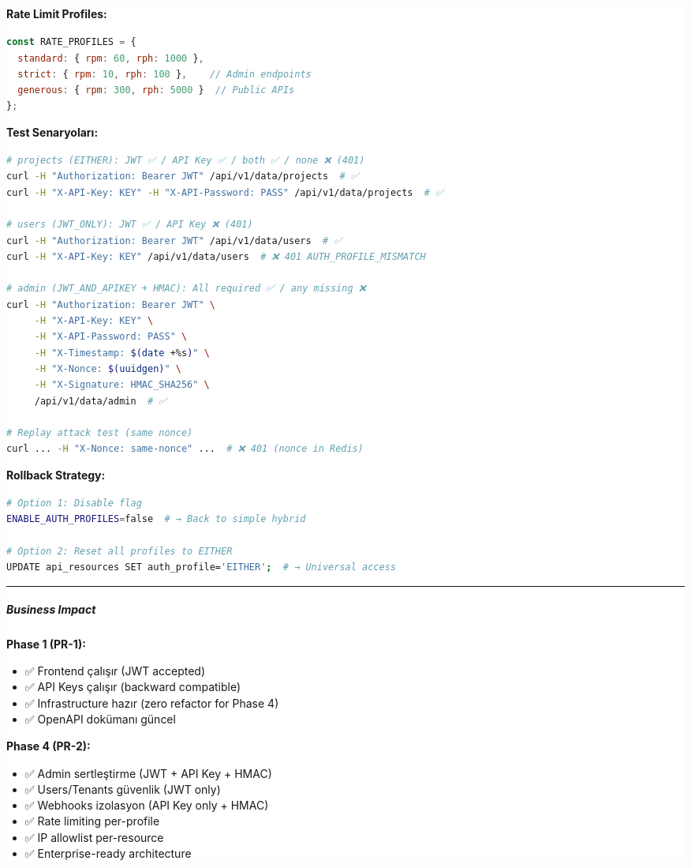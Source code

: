 **Rate Limit Profiles:**
```javascript
const RATE_PROFILES = {
  standard: { rpm: 60, rph: 1000 },
  strict: { rpm: 10, rph: 100 },    // Admin endpoints
  generous: { rpm: 300, rph: 5000 }  // Public APIs
};
```

**Test Senaryoları:**
```bash
# projects (EITHER): JWT ✅ / API Key ✅ / both ✅ / none ❌ (401)
curl -H "Authorization: Bearer JWT" /api/v1/data/projects  # ✅
curl -H "X-API-Key: KEY" -H "X-API-Password: PASS" /api/v1/data/projects  # ✅

# users (JWT_ONLY): JWT ✅ / API Key ❌ (401)
curl -H "Authorization: Bearer JWT" /api/v1/data/users  # ✅
curl -H "X-API-Key: KEY" /api/v1/data/users  # ❌ 401 AUTH_PROFILE_MISMATCH

# admin (JWT_AND_APIKEY + HMAC): All required ✅ / any missing ❌
curl -H "Authorization: Bearer JWT" \
     -H "X-API-Key: KEY" \
     -H "X-API-Password: PASS" \
     -H "X-Timestamp: $(date +%s)" \
     -H "X-Nonce: $(uuidgen)" \
     -H "X-Signature: HMAC_SHA256" \
     /api/v1/data/admin  # ✅

# Replay attack test (same nonce)
curl ... -H "X-Nonce: same-nonce" ...  # ❌ 401 (nonce in Redis)
```

**Rollback Strategy:**
```bash
# Option 1: Disable flag
ENABLE_AUTH_PROFILES=false  # → Back to simple hybrid

# Option 2: Reset all profiles to EITHER
UPDATE api_resources SET auth_profile='EITHER';  # → Universal access
```

---

##### **Business Impact**

**Phase 1 (PR-1):**
- ✅ Frontend çalışır (JWT accepted)
- ✅ API Keys çalışır (backward compatible)
- ✅ Infrastructure hazır (zero refactor for Phase 4)
- ✅ OpenAPI dokümanı güncel

**Phase 4 (PR-2):**
- ✅ Admin sertleştirme (JWT + API Key + HMAC)
- ✅ Users/Tenants güvenlik (JWT only)
- ✅ Webhooks izolasyon (API Key only + HMAC)
- ✅ Rate limiting per-profile
- ✅ IP allowlist per-resource
- ✅ Enterprise-ready architecture
